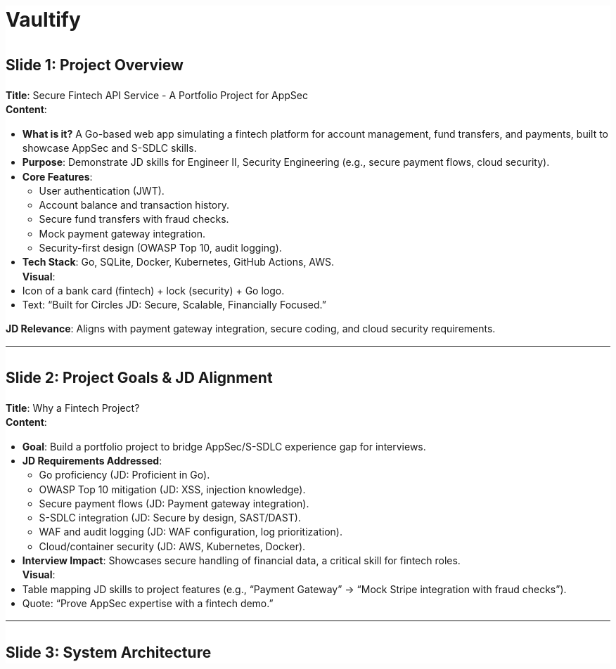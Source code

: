 # Vaultify

## Slide 1: Project Overview

**Title**: Secure Fintech API Service - A Portfolio Project for AppSec  
**Content**:

- **What is it?** A Go-based web app simulating a fintech platform for account management, fund transfers, and payments, built to showcase AppSec and S-SDLC skills.
- **Purpose**: Demonstrate JD skills for Engineer II, Security Engineering (e.g., secure payment flows, cloud security).
- **Core Features**:
    - User authentication (JWT).
    - Account balance and transaction history.
    - Secure fund transfers with fraud checks.
    - Mock payment gateway integration.
    - Security-first design (OWASP Top 10, audit logging).
- **Tech Stack**: Go, SQLite, Docker, Kubernetes, GitHub Actions, AWS.  
    **Visual**:
- Icon of a bank card (fintech) + lock (security) + Go logo.
- Text: “Built for Circles JD: Secure, Scalable, Financially Focused.”

**JD Relevance**: Aligns with payment gateway integration, secure coding, and cloud security requirements.

---

## Slide 2: Project Goals & JD Alignment

**Title**: Why a Fintech Project?  
**Content**:

- **Goal**: Build a portfolio project to bridge AppSec/S-SDLC experience gap for interviews.
- **JD Requirements Addressed**:
    - Go proficiency (JD: Proficient in Go).
    - OWASP Top 10 mitigation (JD: XSS, injection knowledge).
    - Secure payment flows (JD: Payment gateway integration).
    - S-SDLC integration (JD: Secure by design, SAST/DAST).
    - WAF and audit logging (JD: WAF configuration, log prioritization).
    - Cloud/container security (JD: AWS, Kubernetes, Docker).
- **Interview Impact**: Showcases secure handling of financial data, a critical skill for fintech roles.  
    **Visual**:
- Table mapping JD skills to project features (e.g., “Payment Gateway” → “Mock Stripe integration with fraud checks”).
- Quote: “Prove AppSec expertise with a fintech demo.”

---

## Slide 3: System Architecture
